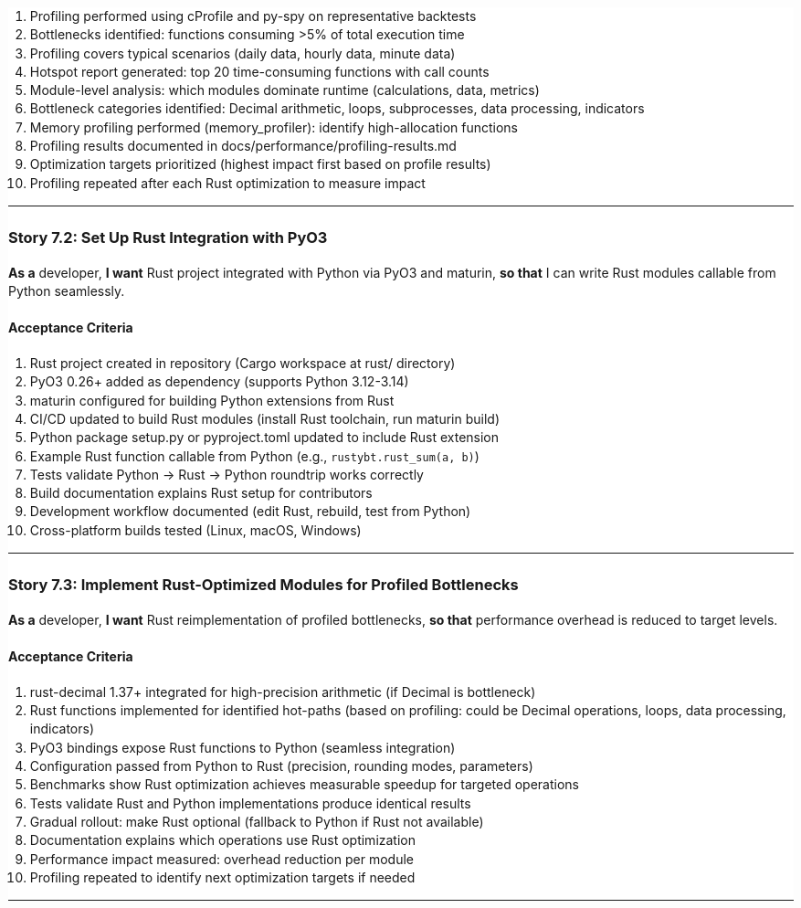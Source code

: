 1. Profiling performed using cProfile and py-spy on representative backtests
2. Bottlenecks identified: functions consuming >5% of total execution time
3. Profiling covers typical scenarios (daily data, hourly data, minute data)
4. Hotspot report generated: top 20 time-consuming functions with call counts
5. Module-level analysis: which modules dominate runtime (calculations, data, metrics)
6. Bottleneck categories identified: Decimal arithmetic, loops, subprocesses, data processing, indicators
7. Memory profiling performed (memory_profiler): identify high-allocation functions
8. Profiling results documented in docs/performance/profiling-results.md
9. Optimization targets prioritized (highest impact first based on profile results)
10. Profiling repeated after each Rust optimization to measure impact

---

### Story 7.2: Set Up Rust Integration with PyO3

**As a** developer,
**I want** Rust project integrated with Python via PyO3 and maturin,
**so that** I can write Rust modules callable from Python seamlessly.

#### Acceptance Criteria

1. Rust project created in repository (Cargo workspace at rust/ directory)
2. PyO3 0.26+ added as dependency (supports Python 3.12-3.14)
3. maturin configured for building Python extensions from Rust
4. CI/CD updated to build Rust modules (install Rust toolchain, run maturin build)
5. Python package setup.py or pyproject.toml updated to include Rust extension
6. Example Rust function callable from Python (e.g., `rustybt.rust_sum(a, b)`)
7. Tests validate Python → Rust → Python roundtrip works correctly
8. Build documentation explains Rust setup for contributors
9. Development workflow documented (edit Rust, rebuild, test from Python)
10. Cross-platform builds tested (Linux, macOS, Windows)

---

### Story 7.3: Implement Rust-Optimized Modules for Profiled Bottlenecks

**As a** developer,
**I want** Rust reimplementation of profiled bottlenecks,
**so that** performance overhead is reduced to target levels.

#### Acceptance Criteria

1. rust-decimal 1.37+ integrated for high-precision arithmetic (if Decimal is bottleneck)
2. Rust functions implemented for identified hot-paths (based on profiling: could be Decimal operations, loops, data processing, indicators)
3. PyO3 bindings expose Rust functions to Python (seamless integration)
4. Configuration passed from Python to Rust (precision, rounding modes, parameters)
5. Benchmarks show Rust optimization achieves measurable speedup for targeted operations
6. Tests validate Rust and Python implementations produce identical results
7. Gradual rollout: make Rust optional (fallback to Python if Rust not available)
8. Documentation explains which operations use Rust optimization
9. Performance impact measured: overhead reduction per module
10. Profiling repeated to identify next optimization targets if needed

---